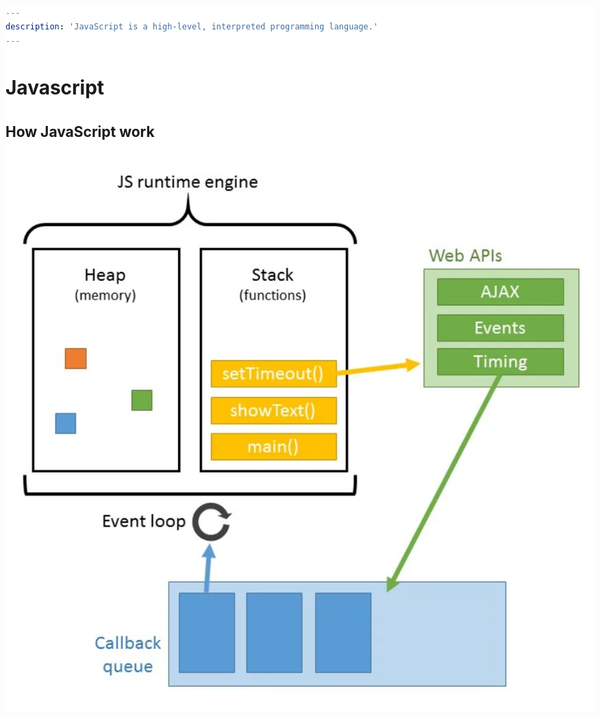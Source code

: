 ```yaml
---
description: 'JavaScript is a high-level, interpreted programming language.'
---
```


# Javascript

## How JavaScript work

![](../.gitbook/assets/image%20%2818%29.png)
